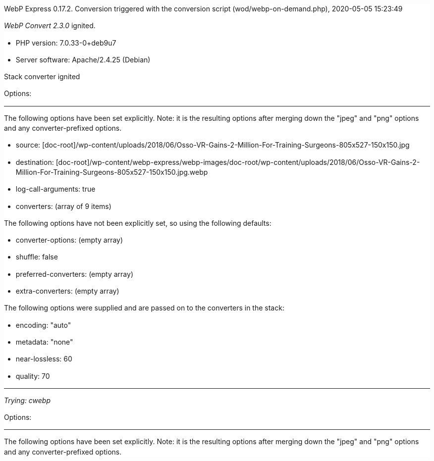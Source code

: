 WebP Express 0.17.2. Conversion triggered with the conversion script (wod/webp-on-demand.php), 2020-05-05 15:23:49


*WebP Convert 2.3.0*  ignited.

- PHP version: 7.0.33-0+deb9u7

- Server software: Apache/2.4.25 (Debian)


Stack converter ignited


Options:

------------

The following options have been set explicitly. Note: it is the resulting options after merging down the "jpeg" and "png" options and any converter-prefixed options.

- source: [doc-root]/wp-content/uploads/2018/06/Osso-VR-Gains-2-Million-For-Training-Surgeons-805x527-150x150.jpg

- destination: [doc-root]/wp-content/webp-express/webp-images/doc-root/wp-content/uploads/2018/06/Osso-VR-Gains-2-Million-For-Training-Surgeons-805x527-150x150.jpg.webp

- log-call-arguments: true

- converters: (array of 9 items)


The following options have not been explicitly set, so using the following defaults:

- converter-options: (empty array)

- shuffle: false

- preferred-converters: (empty array)

- extra-converters: (empty array)


The following options were supplied and are passed on to the converters in the stack:

- encoding: "auto"

- metadata: "none"

- near-lossless: 60

- quality: 70

------------



*Trying: cwebp* 


Options:

------------

The following options have been set explicitly. Note: it is the resulting options after merging down the "jpeg" and "png" options and any converter-prefixed options.
